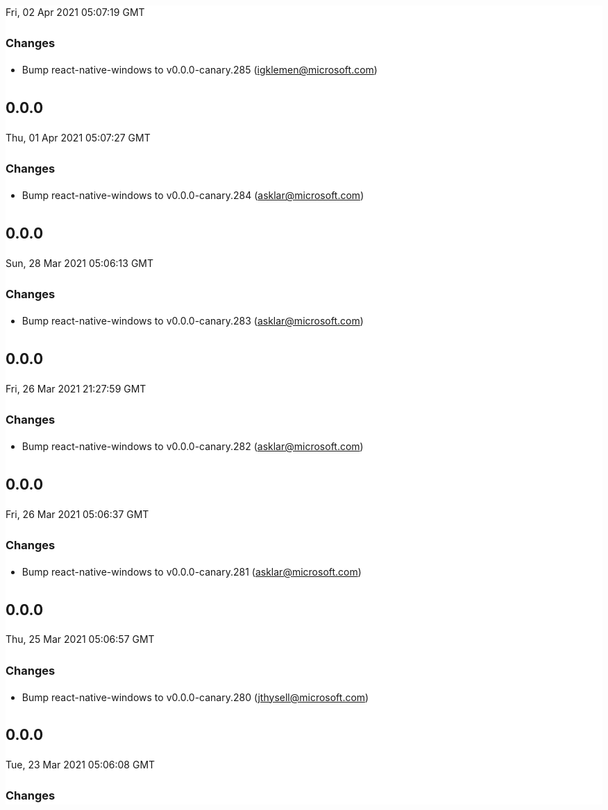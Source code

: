 Fri, 02 Apr 2021 05:07:19 GMT

### Changes

- Bump react-native-windows to v0.0.0-canary.285 (igklemen@microsoft.com)

## 0.0.0

Thu, 01 Apr 2021 05:07:27 GMT

### Changes

- Bump react-native-windows to v0.0.0-canary.284 (asklar@microsoft.com)

## 0.0.0

Sun, 28 Mar 2021 05:06:13 GMT

### Changes

- Bump react-native-windows to v0.0.0-canary.283 (asklar@microsoft.com)

## 0.0.0

Fri, 26 Mar 2021 21:27:59 GMT

### Changes

- Bump react-native-windows to v0.0.0-canary.282 (asklar@microsoft.com)

## 0.0.0

Fri, 26 Mar 2021 05:06:37 GMT

### Changes

- Bump react-native-windows to v0.0.0-canary.281 (asklar@microsoft.com)

## 0.0.0

Thu, 25 Mar 2021 05:06:57 GMT

### Changes

- Bump react-native-windows to v0.0.0-canary.280 (jthysell@microsoft.com)

## 0.0.0

Tue, 23 Mar 2021 05:06:08 GMT

### Changes
